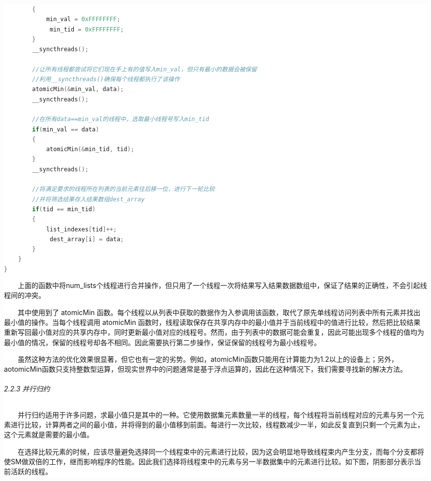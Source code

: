 ```C
        {
			min_val = 0xFFFFFFFF;
             min_tid = 0xFFFFFFFF;
        }
        __syncthreads();
        
        //让所有线程都尝试将它们现在手上有的值写入min_val，但只有最小的数据会被保留
        //利用__syncthreads()确保每个线程都执行了该操作
        atomicMin(&min_val, data);
        __syncthreads();
        
        //在所有data==min_val的线程中，选取最小线程号写入min_tid
        if(min_val == data)
        {
			atomicMin(&min_tid, tid);
        }
        __syncthreads();
        
        //将满足要求的线程所在列表的当前元素往后移一位，进行下一轮比较
        //并将筛选结果存入结果数组dest_array
        if(tid == min_tid)
        {
			list_indexes[tid]++;
             dest_array[i] = data;
        }
    }
}
```

&emsp;&emsp;上面的函数中将num_lists个线程进行合并操作，但只用了一个线程一次将结果写入结果数据数组中，保证了结果的正确性，不会引起线程间的冲突。

&emsp;&emsp;其中使用到了 atomicMin 函数。每个线程以从列表中获取的数据作为入参调用该函数，取代了原先单线程访问列表中所有元素并找出最小值的操作。当每个线程调用 atomicMin 函数时，线程读取保存在共享内存中的最小值并于当前线程中的值进行比较，然后把比较结果重新写回最小值对应的共享内存中，同时更新最小值对应的线程号。然而，由于列表中的数据可能会重复，因此可能出现多个线程的值均为最小值的情况，保留的线程号却各不相同。因此需要执行第二步操作，保证保留的线程号为最小线程号。

&emsp;&emsp;虽然这种方法的优化效果很显著，但它也有一定的劣势。例如，atomicMin函数只能用在计算能力为1.2以上的设备上；另外，aotomicMin函数只支持整数型运算，但现实世界中的问题通常是基于浮点运算的，因此在这种情况下，我们需要寻找新的解决方法。

###### 2.2.3 并行归约

&emsp;&emsp;并行归约适用于许多问题，求最小值只是其中的一种。它使用数据集元素数量一半的线程，每个线程将当前线程对应的元素与另一个元素进行比较，计算两者之间的最小值，并将得到的最小值移到前面。每进行一次比较，线程数减少一半，如此反复直到只剩一个元素为止，这个元素就是需要的最小值。

&emsp;&emsp;在选择比较元素的时候，应该尽量避免选择同一个线程束中的元素进行比较，因为这会明显地导致线程束内产生分支，而每个分支都将使SM做双倍的工作，继而影响程序的性能。因此我们选择将线程束中的元素与另一半数据集中的元素进行比较。如下图，阴影部分表示当前活跃的线程。
